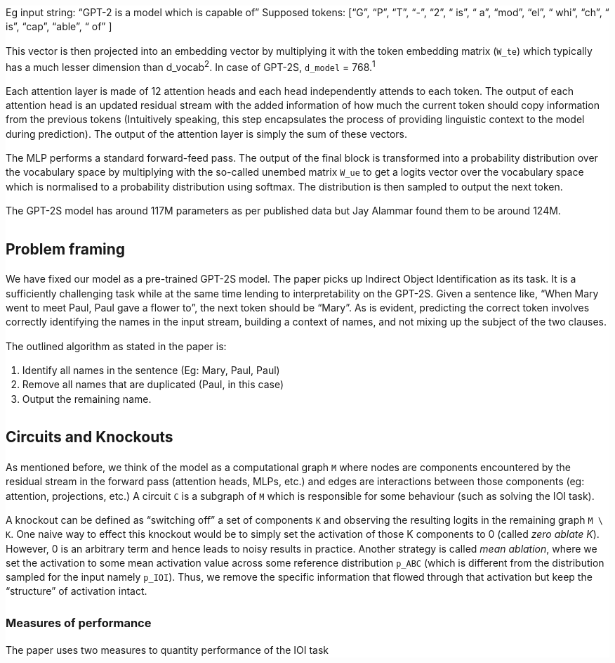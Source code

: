 Eg input string: “GPT-2 is a model which is capable of” 
Supposed tokens: [“G”, “P”, “T”, “-”, “2”, “ is”, “ a”, “mod”, “el”, “ whi”, “ch”, “ is”, “cap”, “able”, “ of” ]

This vector is then projected into an embedding vector by multiplying it with the token embedding matrix (`W_te`) which typically has a much lesser dimension than d_vocab<sup>2</sup>. In case of GPT-2S, `d_model` = 768.<sup>1</sup> 

Each attention layer is made of 12 attention heads and each head independently attends to each token. The output of each attention head is an updated residual stream with the added information of how much the current token should copy information from the previous tokens (Intuitively speaking, this step encapsulates the process of providing linguistic context to the model during prediction). The output of the attention layer is simply the sum of these vectors.

The MLP performs a standard forward-feed pass. The output of the final block is transformed into a probability distribution over the vocabulary space by multiplying with the so-called unembed matrix `W_ue` to get a logits vector over the vocabulary space which is normalised to a probability distribution using softmax. The distribution is then sampled to output the next token.   

The GPT-2S model has around 117M parameters as per published data but Jay Alammar found them to be around 124M. 

## Problem framing 

We have fixed our model as a pre-trained GPT-2S model. The paper picks up Indirect Object Identification as its task. It is a sufficiently challenging task while at the same time lending to interpretability on the GPT-2S. Given a sentence like, “When Mary went to meet Paul, Paul gave a flower to”, the next token should be “Mary”. As is evident, predicting the correct token involves correctly identifying the names in the input stream, building a context of names, and not mixing up the subject of the two clauses. 

The outlined algorithm as stated in the paper is:
1. Identify all names in the sentence (Eg: Mary, Paul, Paul)
2. Remove all names that are duplicated (Paul, in this case)
3. Output the remaining name.

## Circuits and Knockouts 

As mentioned before, we think of the model as a computational graph `M` where nodes are components encountered by the residual stream in the forward pass (attention heads, MLPs, etc.) and edges are interactions between those components (eg: attention, projections, etc.) A circuit `C` is a subgraph of `M` which is responsible for some behaviour (such as solving the IOI task).

A knockout can be defined as “switching off” a set of components `K` and observing the resulting logits in the remaining graph  `M \ K`. One naive way to effect this knockout would be to simply set the activation of those K components to 0 (called *zero ablate K*). However, 0 is an arbitrary term and hence leads to noisy results in practice. Another strategy is called *mean ablation*, where we set the activation to some mean activation value across some reference distribution `p_ABC` (which is different from the distribution sampled for the input namely `p_IOI`). Thus, we remove the specific information that flowed through that activation but keep the “structure” of activation intact.   

### Measures of performance

The paper uses two measures to quantity performance of the IOI task


[0]: https://arxiv.org/abs/2211.00593
[1]: https://jalammar.github.io/illustrated-gpt2/
[2]: https://en.wikipedia.org/wiki/Byte_pair_encoding
[3]: https://www.lesswrong.com/tag/distillation-and-pedagogy
